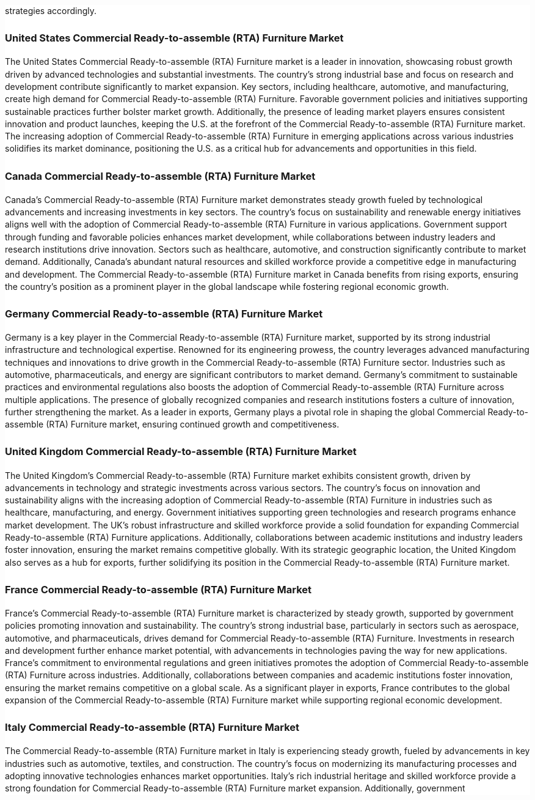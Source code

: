 strategies accordingly.</p><h3>United States Commercial Ready-to-assemble (RTA) Furniture Market</h3><p>The United States Commercial Ready-to-assemble (RTA) Furniture market is a leader in innovation, showcasing robust growth driven by advanced technologies and substantial investments. The country&rsquo;s strong industrial base and focus on research and development contribute significantly to market expansion. Key sectors, including healthcare, automotive, and manufacturing, create high demand for Commercial Ready-to-assemble (RTA) Furniture. Favorable government policies and initiatives supporting sustainable practices further bolster market growth. Additionally, the presence of leading market players ensures consistent innovation and product launches, keeping the U.S. at the forefront of the Commercial Ready-to-assemble (RTA) Furniture market. The increasing adoption of Commercial Ready-to-assemble (RTA) Furniture in emerging applications across various industries solidifies its market dominance, positioning the U.S. as a critical hub for advancements and opportunities in this field.</p><h3>Canada Commercial Ready-to-assemble (RTA) Furniture Market</h3><p>Canada&rsquo;s Commercial Ready-to-assemble (RTA) Furniture market demonstrates steady growth fueled by technological advancements and increasing investments in key sectors. The country&rsquo;s focus on sustainability and renewable energy initiatives aligns well with the adoption of Commercial Ready-to-assemble (RTA) Furniture in various applications. Government support through funding and favorable policies enhances market development, while collaborations between industry leaders and research institutions drive innovation. Sectors such as healthcare, automotive, and construction significantly contribute to market demand. Additionally, Canada&rsquo;s abundant natural resources and skilled workforce provide a competitive edge in manufacturing and development. The Commercial Ready-to-assemble (RTA) Furniture market in Canada benefits from rising exports, ensuring the country&rsquo;s position as a prominent player in the global landscape while fostering regional economic growth.</p><h3>Germany Commercial Ready-to-assemble (RTA) Furniture Market</h3><p>Germany is a key player in the Commercial Ready-to-assemble (RTA) Furniture market, supported by its strong industrial infrastructure and technological expertise. Renowned for its engineering prowess, the country leverages advanced manufacturing techniques and innovations to drive growth in the Commercial Ready-to-assemble (RTA) Furniture sector. Industries such as automotive, pharmaceuticals, and energy are significant contributors to market demand. Germany&rsquo;s commitment to sustainable practices and environmental regulations also boosts the adoption of Commercial Ready-to-assemble (RTA) Furniture across multiple applications. The presence of globally recognized companies and research institutions fosters a culture of innovation, further strengthening the market. As a leader in exports, Germany plays a pivotal role in shaping the global Commercial Ready-to-assemble (RTA) Furniture market, ensuring continued growth and competitiveness.</p><h3>United Kingdom Commercial Ready-to-assemble (RTA) Furniture Market</h3><p>The United Kingdom&rsquo;s Commercial Ready-to-assemble (RTA) Furniture market exhibits consistent growth, driven by advancements in technology and strategic investments across various sectors. The country&rsquo;s focus on innovation and sustainability aligns with the increasing adoption of Commercial Ready-to-assemble (RTA) Furniture in industries such as healthcare, manufacturing, and energy. Government initiatives supporting green technologies and research programs enhance market development. The UK&rsquo;s robust infrastructure and skilled workforce provide a solid foundation for expanding Commercial Ready-to-assemble (RTA) Furniture applications. Additionally, collaborations between academic institutions and industry leaders foster innovation, ensuring the market remains competitive globally. With its strategic geographic location, the United Kingdom also serves as a hub for exports, further solidifying its position in the Commercial Ready-to-assemble (RTA) Furniture market.</p><h3>France Commercial Ready-to-assemble (RTA) Furniture Market</h3><p>France&rsquo;s Commercial Ready-to-assemble (RTA) Furniture market is characterized by steady growth, supported by government policies promoting innovation and sustainability. The country&rsquo;s strong industrial base, particularly in sectors such as aerospace, automotive, and pharmaceuticals, drives demand for Commercial Ready-to-assemble (RTA) Furniture. Investments in research and development further enhance market potential, with advancements in technologies paving the way for new applications. France&rsquo;s commitment to environmental regulations and green initiatives promotes the adoption of Commercial Ready-to-assemble (RTA) Furniture across industries. Additionally, collaborations between companies and academic institutions foster innovation, ensuring the market remains competitive on a global scale. As a significant player in exports, France contributes to the global expansion of the Commercial Ready-to-assemble (RTA) Furniture market while supporting regional economic development.</p><h3>Italy Commercial Ready-to-assemble (RTA) Furniture Market</h3><p>The Commercial Ready-to-assemble (RTA) Furniture market in Italy is experiencing steady growth, fueled by advancements in key industries such as automotive, textiles, and construction. The country&rsquo;s focus on modernizing its manufacturing processes and adopting innovative technologies enhances market opportunities. Italy&rsquo;s rich industrial heritage and skilled workforce provide a strong foundation for Commercial Ready-to-assemble (RTA) Furniture market expansion. Additionally, government